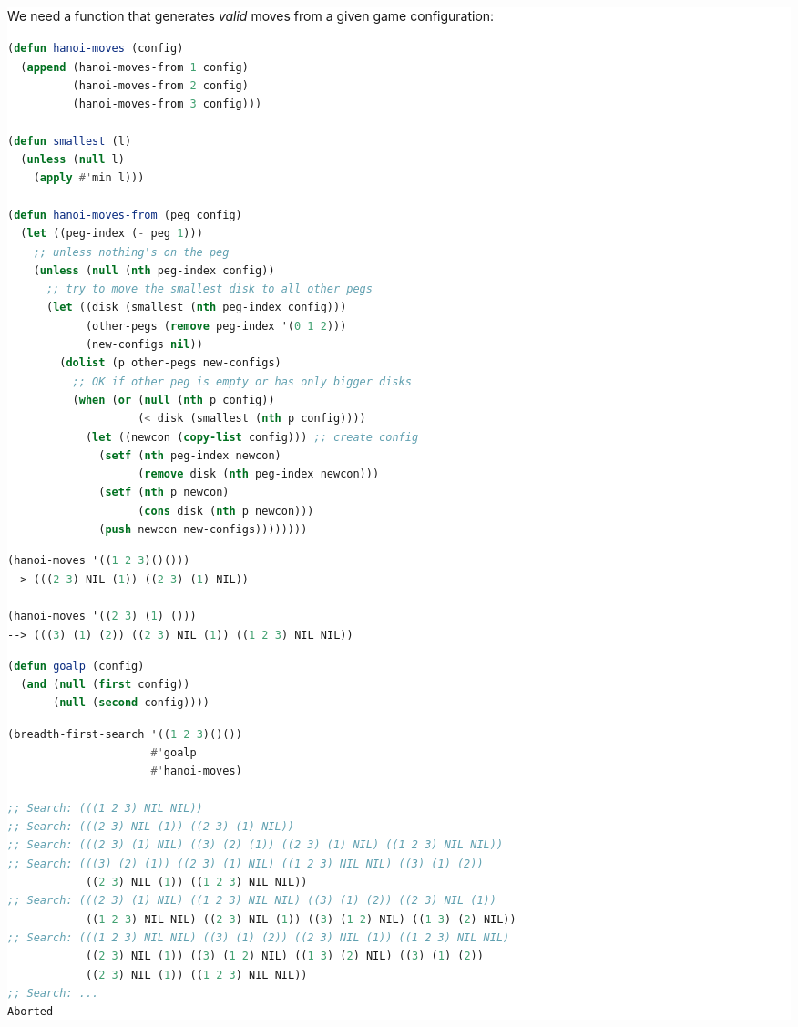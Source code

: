 We need a function that generates *valid* moves from a given game configuration:
```cl
(defun hanoi-moves (config)
  (append (hanoi-moves-from 1 config)
          (hanoi-moves-from 2 config)
          (hanoi-moves-from 3 config)))

(defun smallest (l)
  (unless (null l)
    (apply #'min l)))

(defun hanoi-moves-from (peg config)
  (let ((peg-index (- peg 1)))
    ;; unless nothing's on the peg
    (unless (null (nth peg-index config))
      ;; try to move the smallest disk to all other pegs
      (let ((disk (smallest (nth peg-index config)))
            (other-pegs (remove peg-index '(0 1 2)))
            (new-configs nil))
        (dolist (p other-pegs new-configs)
          ;; OK if other peg is empty or has only bigger disks
          (when (or (null (nth p config))
                    (< disk (smallest (nth p config))))
            (let ((newcon (copy-list config))) ;; create config
              (setf (nth peg-index newcon)
                    (remove disk (nth peg-index newcon)))
              (setf (nth p newcon)
                    (cons disk (nth p newcon)))
              (push newcon new-configs))))))))
```

```cl
(hanoi-moves '((1 2 3)()()))
--> (((2 3) NIL (1)) ((2 3) (1) NIL))

(hanoi-moves '((2 3) (1) ()))
--> (((3) (1) (2)) ((2 3) NIL (1)) ((1 2 3) NIL NIL))
```

```cl
(defun goalp (config)
  (and (null (first config))
       (null (second config))))
```

```cl
(breadth-first-search '((1 2 3)()())
                      #'goalp
                      #'hanoi-moves)

;; Search: (((1 2 3) NIL NIL))
;; Search: (((2 3) NIL (1)) ((2 3) (1) NIL))
;; Search: (((2 3) (1) NIL) ((3) (2) (1)) ((2 3) (1) NIL) ((1 2 3) NIL NIL))
;; Search: (((3) (2) (1)) ((2 3) (1) NIL) ((1 2 3) NIL NIL) ((3) (1) (2))
            ((2 3) NIL (1)) ((1 2 3) NIL NIL))
;; Search: (((2 3) (1) NIL) ((1 2 3) NIL NIL) ((3) (1) (2)) ((2 3) NIL (1))
            ((1 2 3) NIL NIL) ((2 3) NIL (1)) ((3) (1 2) NIL) ((1 3) (2) NIL))
;; Search: (((1 2 3) NIL NIL) ((3) (1) (2)) ((2 3) NIL (1)) ((1 2 3) NIL NIL)
            ((2 3) NIL (1)) ((3) (1 2) NIL) ((1 3) (2) NIL) ((3) (1) (2))
            ((2 3) NIL (1)) ((1 2 3) NIL NIL))
;; Search: ...
Aborted
```
